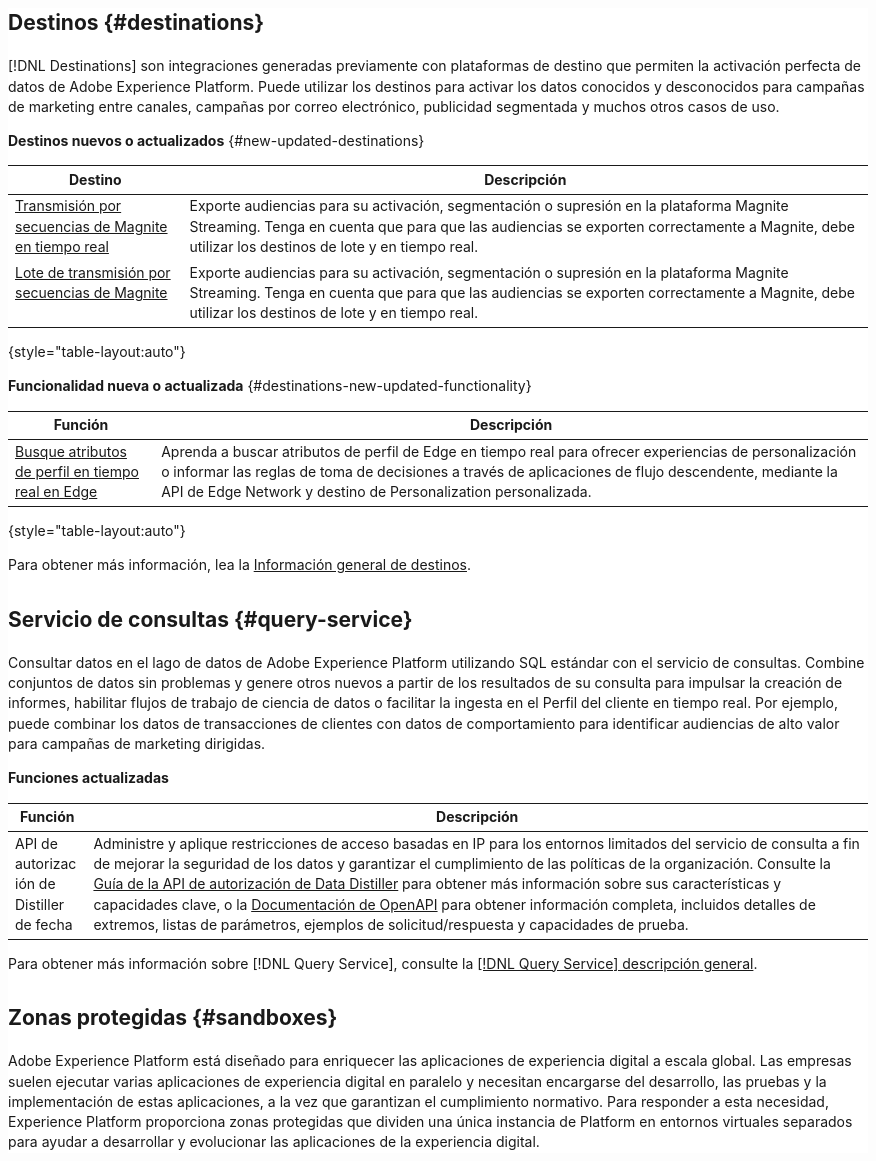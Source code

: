 ## Destinos {#destinations}

[!DNL Destinations] son integraciones generadas previamente con plataformas de destino que permiten la activación perfecta de datos de Adobe Experience Platform. Puede utilizar los destinos para activar los datos conocidos y desconocidos para campañas de marketing entre canales, campañas por correo electrónico, publicidad segmentada y muchos otros casos de uso.

**Destinos nuevos o actualizados** {#new-updated-destinations}

| Destino | Descripción |
| --- | --- |
| [Transmisión por secuencias de Magnite en tiempo real](/help/destinations/catalog/advertising/magnite-streaming.md) | Exporte audiencias para su activación, segmentación o supresión en la plataforma Magnite Streaming. Tenga en cuenta que para que las audiencias se exporten correctamente a Magnite, debe utilizar los destinos de lote y en tiempo real. |
| [Lote de transmisión por secuencias de Magnite](/help/destinations/catalog/advertising/magnite-batch.md) | Exporte audiencias para su activación, segmentación o supresión en la plataforma Magnite Streaming. Tenga en cuenta que para que las audiencias se exporten correctamente a Magnite, debe utilizar los destinos de lote y en tiempo real. |

{style="table-layout:auto"}

**Funcionalidad nueva o actualizada** {#destinations-new-updated-functionality}

| Función | Descripción |
| --- | --- |
| [Busque atributos de perfil en tiempo real en Edge](/help/destinations/ui/activate-edge-profile-lookup.md) | Aprenda a buscar atributos de perfil de Edge en tiempo real para ofrecer experiencias de personalización o informar las reglas de toma de decisiones a través de aplicaciones de flujo descendente, mediante la API de Edge Network y destino de Personalization personalizada. |

{style="table-layout:auto"}

Para obtener más información, lea la [Información general de destinos](../../destinations/home.md).

## Servicio de consultas {#query-service}

Consultar datos en el lago de datos de Adobe Experience Platform utilizando SQL estándar con el servicio de consultas. Combine conjuntos de datos sin problemas y genere otros nuevos a partir de los resultados de su consulta para impulsar la creación de informes, habilitar flujos de trabajo de ciencia de datos o facilitar la ingesta en el Perfil del cliente en tiempo real. Por ejemplo, puede combinar los datos de transacciones de clientes con datos de comportamiento para identificar audiencias de alto valor para campañas de marketing dirigidas.

**Funciones actualizadas**

| Función | Descripción |
| --- | --- |
| API de autorización de Distiller de fecha | Administre y aplique restricciones de acceso basadas en IP para los entornos limitados del servicio de consulta a fin de mejorar la seguridad de los datos y garantizar el cumplimiento de las políticas de la organización. Consulte la [Guía de la API de autorización de Data Distiller](../../query-service/auth-api/overview.md) para obtener más información sobre sus características y capacidades clave, o la [Documentación de OpenAPI](https://developer.adobe.com/experience-platform-apis/references/data-distiller-auth/) para obtener información completa, incluidos detalles de extremos, listas de parámetros, ejemplos de solicitud/respuesta y capacidades de prueba. |

Para obtener más información sobre [!DNL Query Service], consulte la [[!DNL Query Service] descripción general](../../query-service/home.md).

## Zonas protegidas {#sandboxes}

Adobe Experience Platform está diseñado para enriquecer las aplicaciones de experiencia digital a escala global. Las empresas suelen ejecutar varias aplicaciones de experiencia digital en paralelo y necesitan encargarse del desarrollo, las pruebas y la implementación de estas aplicaciones, a la vez que garantizan el cumplimiento normativo. Para responder a esta necesidad, Experience Platform proporciona zonas protegidas que dividen una única instancia de Platform en entornos virtuales separados para ayudar a desarrollar y evolucionar las aplicaciones de la experiencia digital.

